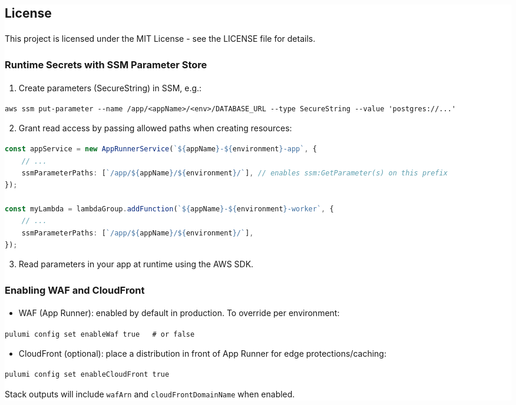 ## License

This project is licensed under the MIT License - see the LICENSE file for details.

### Runtime Secrets with SSM Parameter Store

1. Create parameters (SecureString) in SSM, e.g.:

```
aws ssm put-parameter --name /app/<appName>/<env>/DATABASE_URL --type SecureString --value 'postgres://...'
```

2. Grant read access by passing allowed paths when creating resources:

```typescript
const appService = new AppRunnerService(`${appName}-${environment}-app`, {
    // ...
    ssmParameterPaths: [`/app/${appName}/${environment}/`], // enables ssm:GetParameter(s) on this prefix
});

const myLambda = lambdaGroup.addFunction(`${appName}-${environment}-worker`, {
    // ...
    ssmParameterPaths: [`/app/${appName}/${environment}/`],
});
```

3. Read parameters in your app at runtime using the AWS SDK.

### Enabling WAF and CloudFront

- WAF (App Runner): enabled by default in production. To override per environment:

```
pulumi config set enableWaf true   # or false
```

- CloudFront (optional): place a distribution in front of App Runner for edge protections/caching:

```
pulumi config set enableCloudFront true
```

Stack outputs will include `wafArn` and `cloudFrontDomainName` when enabled.

